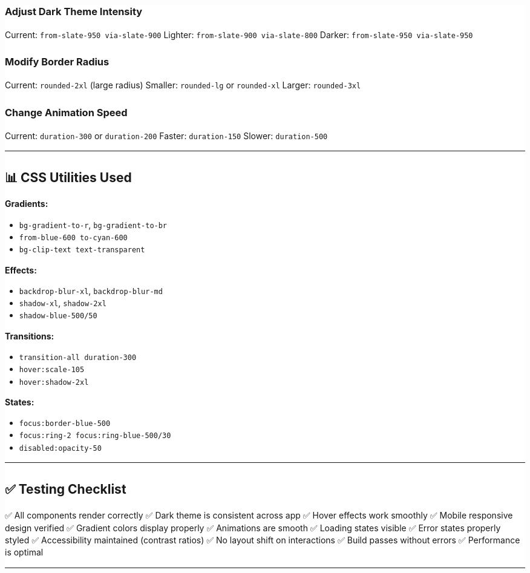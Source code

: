 ### Adjust Dark Theme Intensity
Current: `from-slate-950 via-slate-900`
Lighter: `from-slate-900 via-slate-800`
Darker: `from-slate-950 via-slate-950`

### Modify Border Radius
Current: `rounded-2xl` (large radius)
Smaller: `rounded-lg` or `rounded-xl`
Larger: `rounded-3xl`

### Change Animation Speed
Current: `duration-300` or `duration-200`
Faster: `duration-150`
Slower: `duration-500`

---

## 📊 CSS Utilities Used

**Gradients:**
- `bg-gradient-to-r`, `bg-gradient-to-br`
- `from-blue-600 to-cyan-600`
- `bg-clip-text text-transparent`

**Effects:**
- `backdrop-blur-xl`, `backdrop-blur-md`
- `shadow-xl`, `shadow-2xl`
- `shadow-blue-500/50`

**Transitions:**
- `transition-all duration-300`
- `hover:scale-105`
- `hover:shadow-2xl`

**States:**
- `focus:border-blue-500`
- `focus:ring-2 focus:ring-blue-500/30`
- `disabled:opacity-50`

---

## ✅ Testing Checklist

✅ All components render correctly
✅ Dark theme is consistent across app
✅ Hover effects work smoothly
✅ Mobile responsive design verified
✅ Gradient colors display properly
✅ Animations are smooth
✅ Loading states visible
✅ Error states properly styled
✅ Accessibility maintained (contrast ratios)
✅ No layout shift on interactions
✅ Build passes without errors
✅ Performance is optimal

---